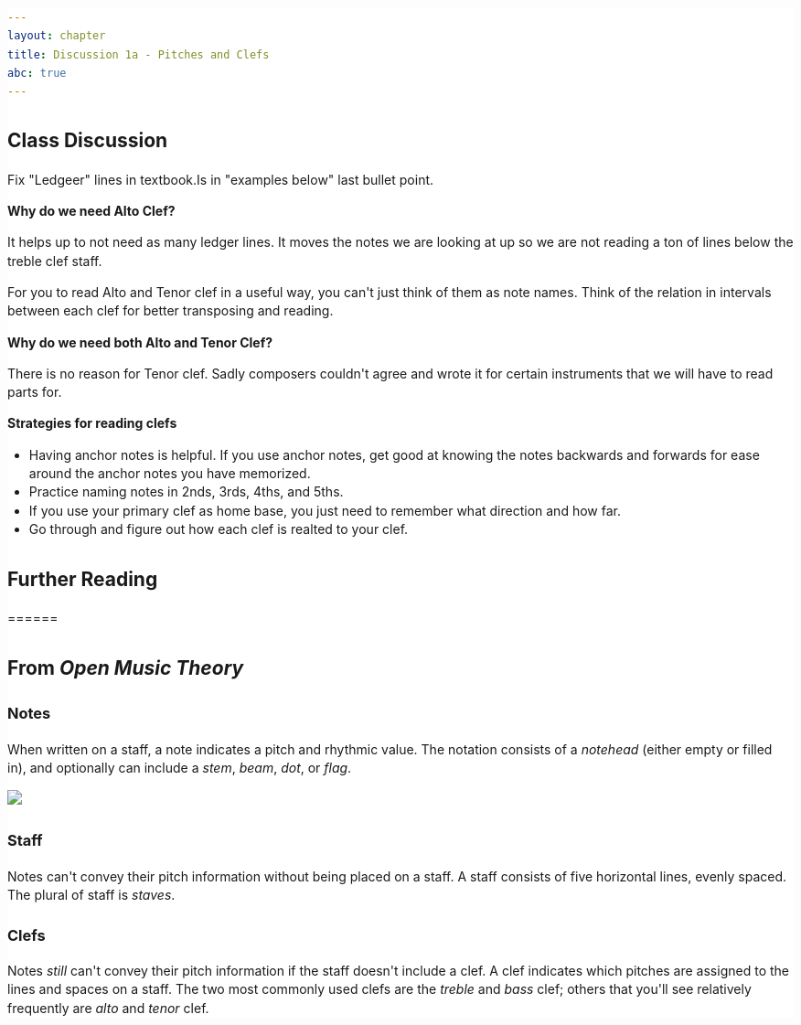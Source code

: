 ```yaml
---
layout: chapter
title: Discussion 1a - Pitches and Clefs
abc: true
---
```


## Class Discussion

Fix "Ledgeer" lines in textbook.Is in "examples below" last bullet point.

**Why do we need Alto Clef?**

It helps up to not need as many ledger lines. It moves the notes we are looking at up so we are not reading a ton of lines below the treble clef staff.

For you to read Alto and Tenor clef in a useful way, you can't just think of them as note names. Think of the relation in intervals between each clef for better transposing and reading.

**Why do we need both Alto and Tenor Clef?**

There is no reason for Tenor clef. Sadly composers couldn't agree and wrote it for certain instruments that we will have to read parts for.

**Strategies for reading clefs**
- Having anchor notes is helpful. If you use anchor notes, get good at knowing the notes backwards and forwards for ease around the anchor notes you have memorized.
- Practice naming notes in 2nds, 3rds, 4ths, and 5ths.
- If you use your primary clef as home base, you just need to remember what direction and how far.
- Go through and figure out how each clef is realted to your clef.

## Further Reading
======

## From *Open Music Theory*

### Notes

When written on a staff, a note indicates a pitch and rhythmic value. 
The notation consists of a *notehead* (either empty or filled in), and optionally can include a *stem*, *beam*, *dot*, or *flag*. 

<img src="{{ site.baseurl }}/images/noteillustration.png" width="50%">

### Staff

Notes can't convey their pitch information without being placed on a staff. 
A staff consists of five horizontal lines, evenly spaced. The plural of staff is *staves*.

### Clefs

Notes *still* can't convey their pitch information if the staff doesn't include a clef. 
A clef indicates which pitches are assigned to the lines and spaces on a staff. 
The two most commonly used clefs are the *treble* and *bass* clef; others that you'll see relatively frequently are *alto* and *tenor* clef. 
